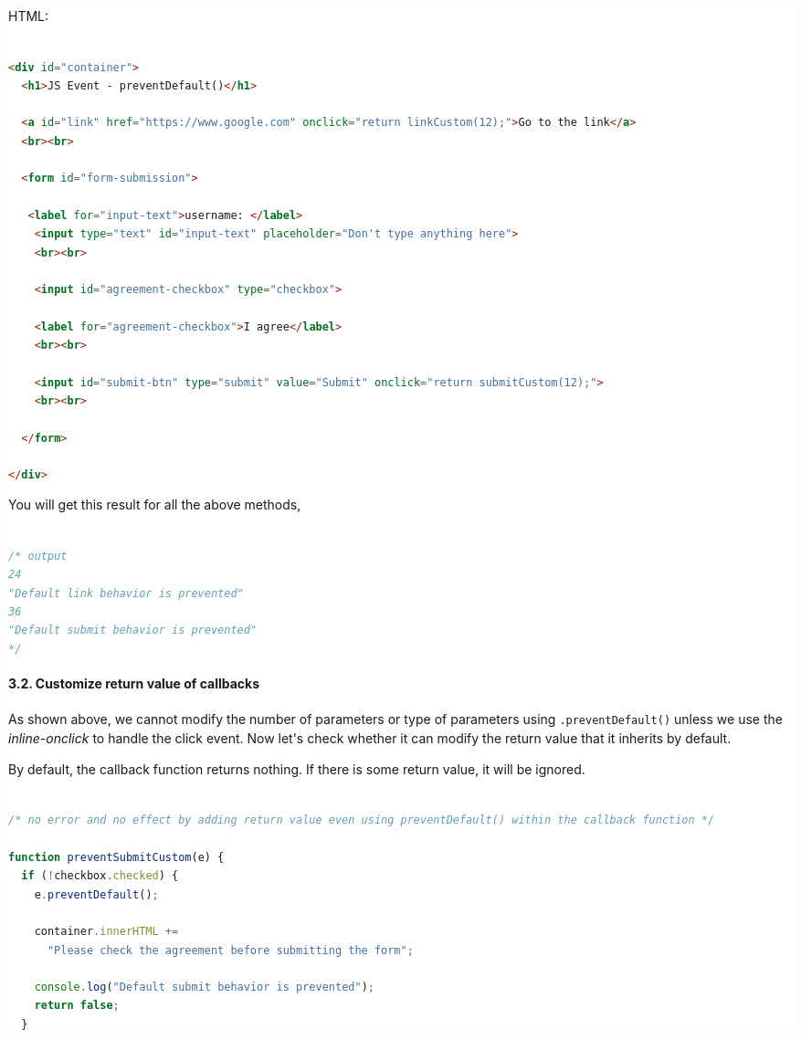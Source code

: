 HTML:

```html

<div id="container">
  <h1>JS Event - preventDefault()</h1>
  
  <a id="link" href="https://www.google.com" onclick="return linkCustom(12);">Go to the link</a>
  <br><br>
  
  <form id="form-submission">
  
   <label for="input-text">username: </label>
    <input type="text" id="input-text" placeholder="Don't type anything here">
    <br><br>
    
    <input id="agreement-checkbox" type="checkbox">

    <label for="agreement-checkbox">I agree</label>
    <br><br>

    <input id="submit-btn" type="submit" value="Submit" onclick="return submitCustom(12);">
    <br><br>
    
  </form>

</div>

```

You will get this result for all the above methods,

```javascript

/* output
24
"Default link behavior is prevented"
36
"Default submit behavior is prevented"
*/

```

#### 3.2. Customize return value of callbacks

As shown above, we cannot modify the number of parameters or type of parameters using `.preventDefault()` unless we use the *inline-onclick* to handle the click event. Now let's check whether it can modify the return value that it inherits by default.

By default, the callback function returns nothing. If there is some return value, it will be ignored.

```javascript

/* no error and no effect by adding return value even using preventDefault() within the callback function */

function preventSubmitCustom(e) {
  if (!checkbox.checked) {
    e.preventDefault();

    container.innerHTML +=
      "Please check the agreement before submitting the form";

    console.log("Default submit behavior is prevented");
    return false;
  }
```